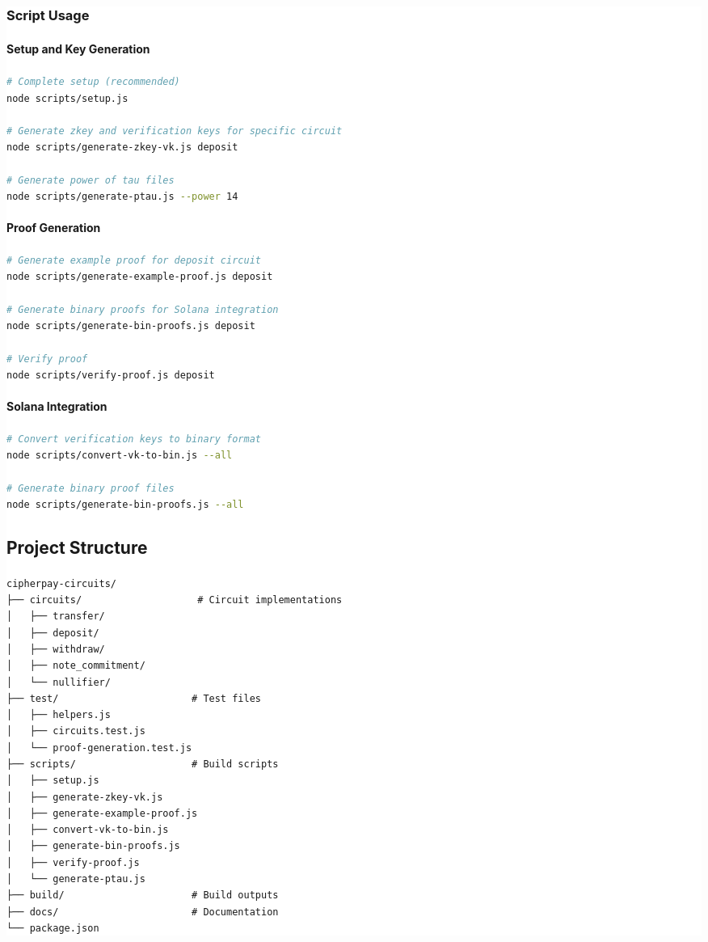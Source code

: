 ### Script Usage

#### Setup and Key Generation
```bash
# Complete setup (recommended)
node scripts/setup.js

# Generate zkey and verification keys for specific circuit
node scripts/generate-zkey-vk.js deposit

# Generate power of tau files
node scripts/generate-ptau.js --power 14
```

#### Proof Generation
```bash
# Generate example proof for deposit circuit
node scripts/generate-example-proof.js deposit

# Generate binary proofs for Solana integration
node scripts/generate-bin-proofs.js deposit

# Verify proof
node scripts/verify-proof.js deposit
```

#### Solana Integration
```bash
# Convert verification keys to binary format
node scripts/convert-vk-to-bin.js --all

# Generate binary proof files
node scripts/generate-bin-proofs.js --all
```

## Project Structure

```
cipherpay-circuits/
├── circuits/                    # Circuit implementations
│   ├── transfer/
│   ├── deposit/
│   ├── withdraw/
│   ├── note_commitment/
│   └── nullifier/
├── test/                       # Test files
│   ├── helpers.js
│   ├── circuits.test.js
│   └── proof-generation.test.js
├── scripts/                    # Build scripts
│   ├── setup.js
│   ├── generate-zkey-vk.js
│   ├── generate-example-proof.js
│   ├── convert-vk-to-bin.js
│   ├── generate-bin-proofs.js
│   ├── verify-proof.js
│   └── generate-ptau.js
├── build/                      # Build outputs
├── docs/                       # Documentation
└── package.json
```
